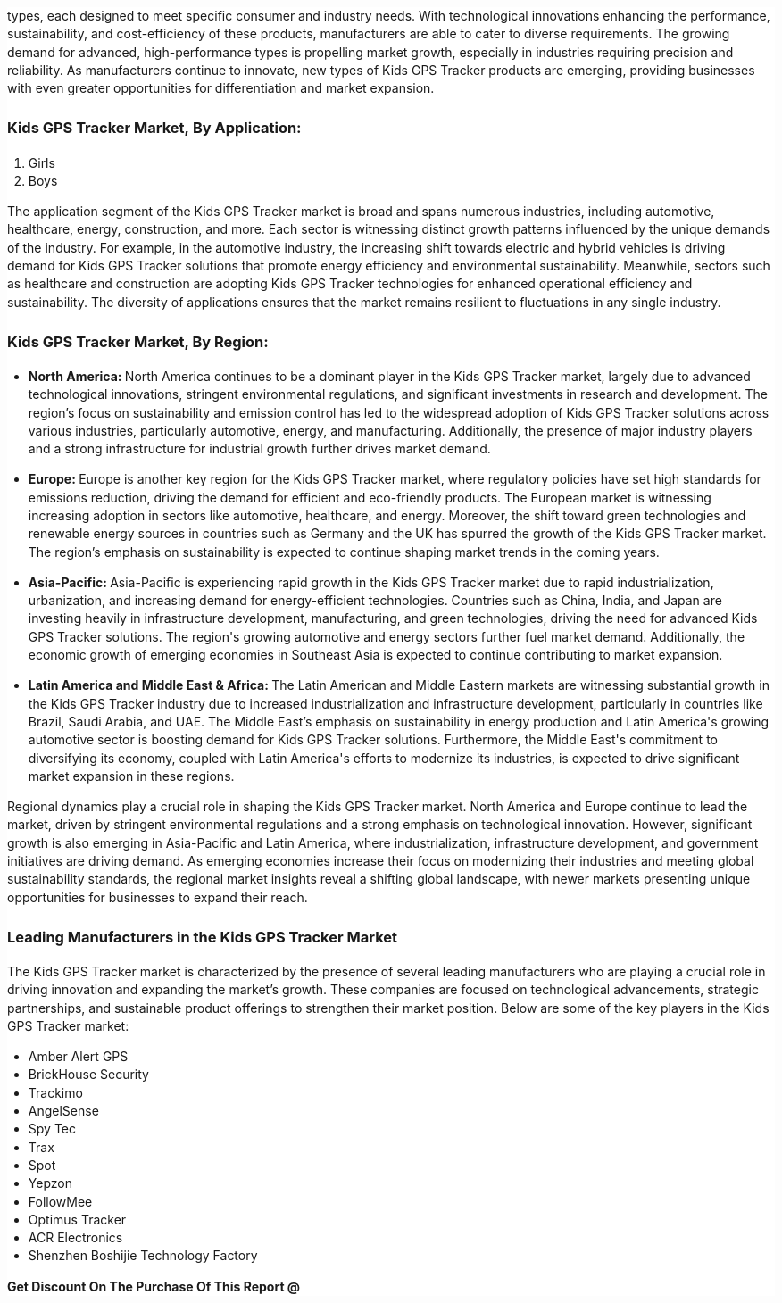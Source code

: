 types, each designed to meet specific consumer and industry needs. With technological innovations enhancing the performance, sustainability, and cost-efficiency of these products, manufacturers are able to cater to diverse requirements. The growing demand for advanced, high-performance types is propelling market growth, especially in industries requiring precision and reliability. As manufacturers continue to innovate, new types of Kids GPS Tracker products are emerging, providing businesses with even greater opportunities for differentiation and market expansion.</p><h3>Kids GPS Tracker Market,&nbsp;By Application:</h3><ol><li>Girls<li> Boys</li></ol><p>The application segment of the Kids GPS Tracker market is broad and spans numerous industries, including automotive, healthcare, energy, construction, and more. Each sector is witnessing distinct growth patterns influenced by the unique demands of the industry. For example, in the automotive industry, the increasing shift towards electric and hybrid vehicles is driving demand for Kids GPS Tracker solutions that promote energy efficiency and environmental sustainability. Meanwhile, sectors such as healthcare and construction are adopting Kids GPS Tracker technologies for enhanced operational efficiency and sustainability. The diversity of applications ensures that the market remains resilient to fluctuations in any single industry.</p><h3>Kids GPS Tracker Market, By Region:</h3><ul><li><p><strong>North America:&nbsp;</strong>North America continues to be a dominant player in the Kids GPS Tracker market, largely due to advanced technological innovations, stringent environmental regulations, and significant investments in research and development. The region&rsquo;s focus on sustainability and emission control has led to the widespread adoption of Kids GPS Tracker solutions across various industries, particularly automotive, energy, and manufacturing. Additionally, the presence of major industry players and a strong infrastructure for industrial growth further drives market demand.</p></li><li><p><strong><strong>Europe:&nbsp;</strong></strong>Europe is another key region for the Kids GPS Tracker market, where regulatory policies have set high standards for emissions reduction, driving the demand for efficient and eco-friendly products. The European market is witnessing increasing adoption in sectors like automotive, healthcare, and energy. Moreover, the shift toward green technologies and renewable energy sources in countries such as Germany and the UK has spurred the growth of the Kids GPS Tracker market. The region&rsquo;s emphasis on sustainability is expected to continue shaping market trends in the coming years.</p></li><li><p><strong><strong>Asia-Pacific:&nbsp;</strong></strong>Asia-Pacific is experiencing rapid growth in the Kids GPS Tracker market due to rapid industrialization, urbanization, and increasing demand for energy-efficient technologies. Countries such as China, India, and Japan are investing heavily in infrastructure development, manufacturing, and green technologies, driving the need for advanced Kids GPS Tracker solutions. The region's growing automotive and energy sectors further fuel market demand. Additionally, the economic growth of emerging economies in Southeast Asia is expected to continue contributing to market expansion.</p></li><li><p><strong><strong>Latin America and Middle East &amp; Africa:&nbsp;</strong></strong>The Latin American and Middle Eastern markets are witnessing substantial growth in the Kids GPS Tracker industry due to increased industrialization and infrastructure development, particularly in countries like Brazil, Saudi Arabia, and UAE. The Middle East&rsquo;s emphasis on sustainability in energy production and Latin America's growing automotive sector is boosting demand for Kids GPS Tracker solutions. Furthermore, the Middle East's commitment to diversifying its economy, coupled with Latin America's efforts to modernize its industries, is expected to drive significant market expansion in these regions.</p></li></ul><p>Regional dynamics play a crucial role in shaping the Kids GPS Tracker market. North America and Europe continue to lead the market, driven by stringent environmental regulations and a strong emphasis on technological innovation. However, significant growth is also emerging in Asia-Pacific and Latin America, where industrialization, infrastructure development, and government initiatives are driving demand. As emerging economies increase their focus on modernizing their industries and meeting global sustainability standards, the regional market insights reveal a shifting global landscape, with newer markets presenting unique opportunities for businesses to expand their reach.</p><h3><strong>Leading Manufacturers in the Kids GPS Tracker Market</strong></h3><p>The Kids GPS Tracker market is characterized by the presence of several leading manufacturers who are playing a crucial role in driving innovation and expanding the market&rsquo;s growth. These companies are focused on technological advancements, strategic partnerships, and sustainable product offerings to strengthen their market position. Below are some of the key players in the Kids GPS Tracker market:</p></div><div class="article-main__content" data-test-id="publishing-text-block"><ul><li><span class="">Amber Alert GPS<li>BrickHouse Security<li>Trackimo<li>AngelSense<li>Spy Tec<li>Trax<li>Spot<li>Yepzon<li>FollowMee<li>Optimus Tracker<li>ACR Electronics<li>Shenzhen Boshijie Technology Factory</span></li></ul></div><div class="article-main__content" data-test-id="publishing-text-block"><p><span class="font-[700]"><strong>Get Discount On The Purchase Of This Report @</strong>